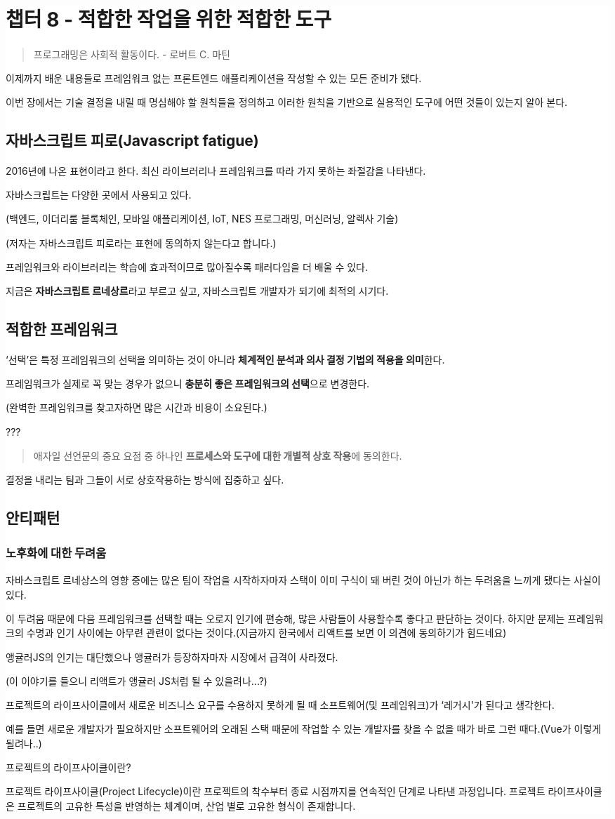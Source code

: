 # 챕터 8 - 적합한 작업을 위한 적합한 도구

> 프로그래밍은 사회적 활동이다. - 로버트 C. 마틴

이제까지 배운 내용들로 프레임워크 없는 프론트엔드 애플리케이션을 작성할 수 있는 모든 준비가 됐다.

이번 장에서는 기술 결정을 내릴 때 명심해야 할 원칙들을 정의하고 이러한 원칙을 기반으로 실용적인 도구에 어떤 것들이 있는지 알아 본다.

## 자바스크립트 피로(Javascript fatigue)

2016년에 나온 표현이라고 한다. 최신 라이브러리나 프레임워크를 따라 가지 못하는 좌절감을 나타낸다.

자바스크립트는 다양한 곳에서 사용되고 있다.

(백엔드, 이더리룸 블록체인, 모바일 애플리케이션, IoT, NES 프로그래밍, 머신러닝, 알렉사 기술)

(저자는 자바스크립트 피로라는 표현에 동의하지 않는다고 합니다.)

프레임워크와 라이브러리는 학습에 효과적이므로 많아질수록 패러다임을 더 배울 수 있다.

지금은 **자바스크립트 르네상르**라고 부르고 싶고, 자바스크립트 개발자가 되기에 최적의 시기다.

## 적합한 프레임워크

‘선택’은 특정 프레임워크의 선택을 의미하는 것이 아니라 **체계적인 분석과 의사 결정 기법의 적용을 의미**한다.

프레임워크가 실제로 꼭 맞는 경우가 없으니 **충분히 좋은 프레임워크의 선택**으로 변경한다.

(완벽한 프레임워크를 찾고자하면 많은 시간과 비용이 소요된다.)

???

> 애자일 선언문의 중요 요점 중 하나인 **프로세스와 도구에 대한 개별적 상호 작용**에 동의한다.

결정을 내리는 팀과 그들이 서로 상호작용하는 방식에 집중하고 싶다.

## 안티패턴

### 노후화에 대한 두려움

자바스크립트 르네상스의 영향 중에는 많은 팀이 작업을 시작하자마자 스택이 이미 구식이 돼 버린 것이 아닌가 하는 두려움을 느끼게 됐다는 사실이 있다.

이 두려움 때문에 다음 프레임워크를 선택할 때는 오로지 인기에 편승해, 많은 사람들이 사용할수록 좋다고 판단하는 것이다. 하지만 문제는 프레임워크의 수명과 인기 사이에는 아무련 관련이 없다는 것이다.(지금까지 한국에서 리액트를 보면 이 의견에 동의하기가 힘드네요)

앵귤러JS의 인기는 대단했으나 앵귤러가 등장하자마자 시장에서 급격이 사라졌다.

(이 이야기를 들으니 리액트가 앵귤러 JS처럼 될 수 있을려나...?)

프로젝트의 라이프사이클에서 새로운 비즈니스 요구를 수용하지 못하게 될 때 소프트웨어(및 프레임워크)가 ‘레거시'가 된다고 생각한다.

예를 들면 새로운 개발자가 필요하지만 소프트웨어의 오래된 스택 때문에 작업할 수 있는 개발자를 찾을 수 없을 때가 바로 그런 때다.(Vue가 이렇게 될려나..)

프로젝트의 라이프사이클이란?

프로젝트 라이프사이클(Project Lifecycle)이란 프로젝트의 착수부터 종료 시점까지를 연속적인 단계로 나타낸 과정입니다. 프로젝트 라이프사이클은 프로젝트의 고유한 특성을 반영하는 체계이며, 산업 별로 고유한 형식이 존재합니다.
